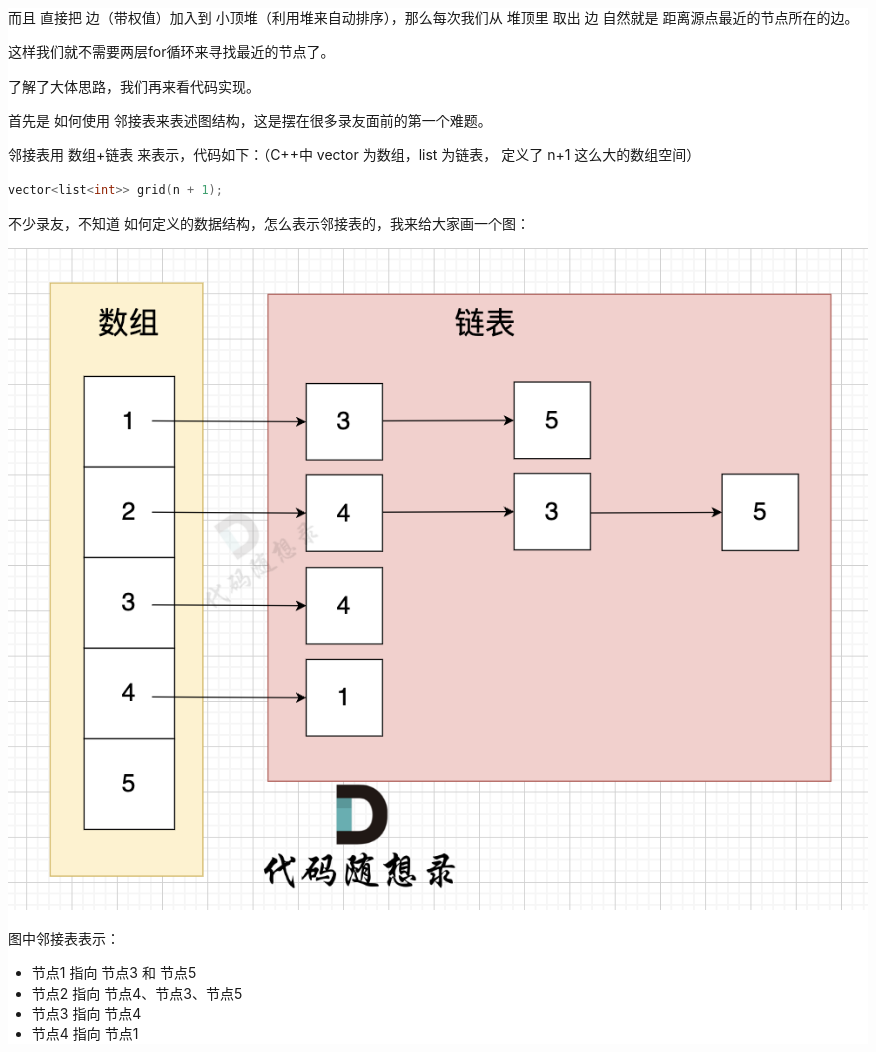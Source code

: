 而且 直接把 边（带权值）加入到 小顶堆（利用堆来自动排序），那么每次我们从 堆顶里 取出 边 自然就是 距离源点最近的节点所在的边。

这样我们就不需要两层for循环来寻找最近的节点了。

了解了大体思路，我们再来看代码实现。

首先是 如何使用 邻接表来表述图结构，这是摆在很多录友面前的第一个难题。

邻接表用 数组+链表 来表示，代码如下：（C++中 vector 为数组，list 为链表， 定义了 n+1 这么大的数组空间）

``` cpp
vector<list<int>> grid(n + 1);
```

不少录友，不知道 如何定义的数据结构，怎么表示邻接表的，我来给大家画一个图：

![](media/6d4bae3568b182f515d013c2af669a5ab8f2e92e.png)

图中邻接表表示：

-   节点1 指向 节点3 和 节点5
-   节点2 指向 节点4、节点3、节点5
-   节点3 指向 节点4
-   节点4 指向 节点1
